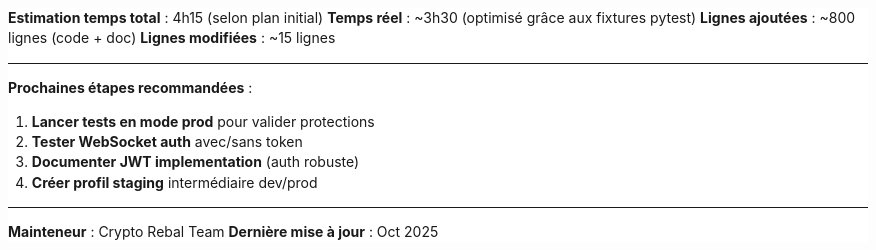 **Estimation temps total** : 4h15 (selon plan initial)
**Temps réel** : ~3h30 (optimisé grâce aux fixtures pytest)
**Lignes ajoutées** : ~800 lignes (code + doc)
**Lignes modifiées** : ~15 lignes

---

**Prochaines étapes recommandées** :

1. **Lancer tests en mode prod** pour valider protections
2. **Tester WebSocket auth** avec/sans token
3. **Documenter JWT implementation** (auth robuste)
4. **Créer profil staging** intermédiaire dev/prod

---

**Mainteneur** : Crypto Rebal Team
**Dernière mise à jour** : Oct 2025

